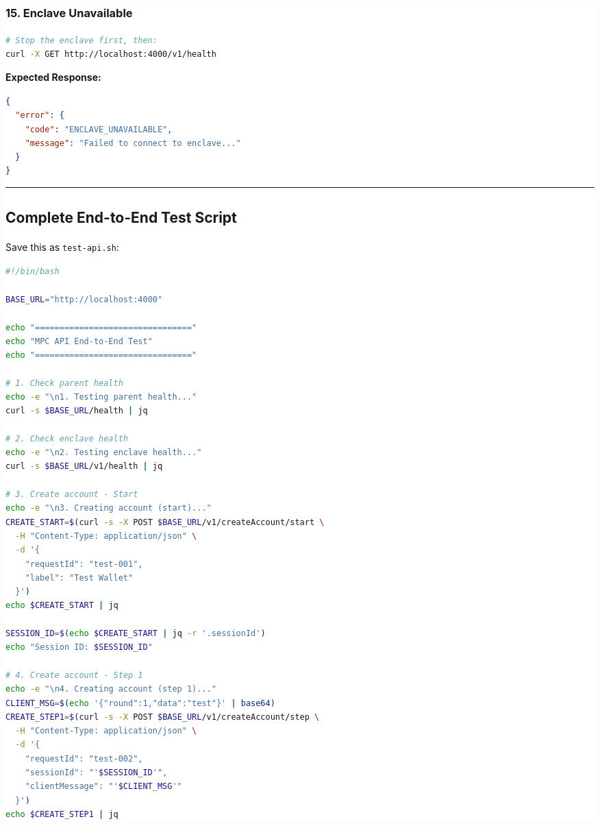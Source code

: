 ### 15. Enclave Unavailable

```bash
# Stop the enclave first, then:
curl -X GET http://localhost:4000/v1/health
```

**Expected Response:**
```json
{
  "error": {
    "code": "ENCLAVE_UNAVAILABLE",
    "message": "Failed to connect to enclave..."
  }
}
```

---

## Complete End-to-End Test Script

Save this as `test-api.sh`:

```bash
#!/bin/bash

BASE_URL="http://localhost:4000"

echo "================================"
echo "MPC API End-to-End Test"
echo "================================"

# 1. Check parent health
echo -e "\n1. Testing parent health..."
curl -s $BASE_URL/health | jq

# 2. Check enclave health
echo -e "\n2. Testing enclave health..."
curl -s $BASE_URL/v1/health | jq

# 3. Create account - Start
echo -e "\n3. Creating account (start)..."
CREATE_START=$(curl -s -X POST $BASE_URL/v1/createAccount/start \
  -H "Content-Type: application/json" \
  -d '{
    "requestId": "test-001",
    "label": "Test Wallet"
  }')
echo $CREATE_START | jq

SESSION_ID=$(echo $CREATE_START | jq -r '.sessionId')
echo "Session ID: $SESSION_ID"

# 4. Create account - Step 1
echo -e "\n4. Creating account (step 1)..."
CLIENT_MSG=$(echo '{"round":1,"data":"test"}' | base64)
CREATE_STEP1=$(curl -s -X POST $BASE_URL/v1/createAccount/step \
  -H "Content-Type: application/json" \
  -d '{
    "requestId": "test-002",
    "sessionId": "'$SESSION_ID'",
    "clientMessage": "'$CLIENT_MSG'"
  }')
echo $CREATE_STEP1 | jq

```